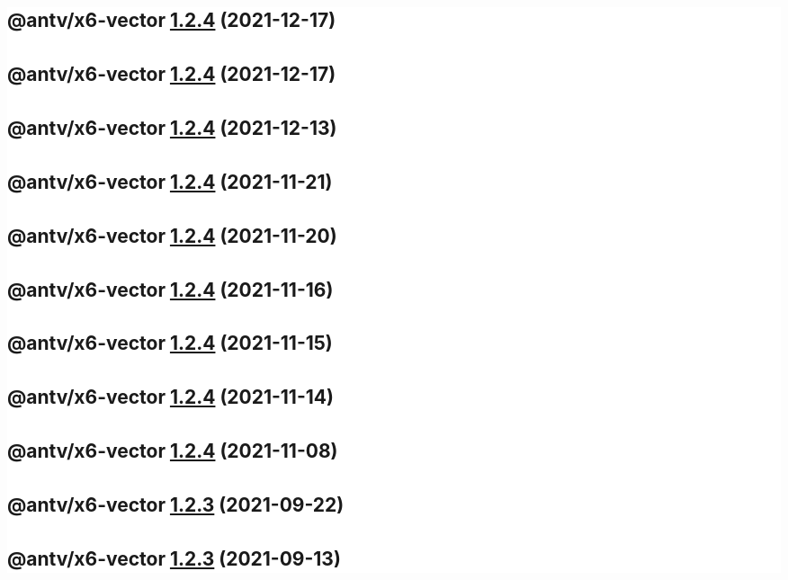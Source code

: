 ## @antv/x6-vector [1.2.4](https://github.com/antvis/x6/compare/@antv/x6-vector@1.2.3...@antv/x6-vector@1.2.4) (2021-12-17)

## @antv/x6-vector [1.2.4](https://github.com/antvis/x6/compare/@antv/x6-vector@1.2.3...@antv/x6-vector@1.2.4) (2021-12-17)

## @antv/x6-vector [1.2.4](https://github.com/antvis/x6/compare/@antv/x6-vector@1.2.3...@antv/x6-vector@1.2.4) (2021-12-13)

## @antv/x6-vector [1.2.4](https://github.com/antvis/x6/compare/@antv/x6-vector@1.2.3...@antv/x6-vector@1.2.4) (2021-11-21)

## @antv/x6-vector [1.2.4](https://github.com/antvis/x6/compare/@antv/x6-vector@1.2.3...@antv/x6-vector@1.2.4) (2021-11-20)

## @antv/x6-vector [1.2.4](https://github.com/antvis/x6/compare/@antv/x6-vector@1.2.3...@antv/x6-vector@1.2.4) (2021-11-16)

## @antv/x6-vector [1.2.4](https://github.com/antvis/x6/compare/@antv/x6-vector@1.2.3...@antv/x6-vector@1.2.4) (2021-11-15)

## @antv/x6-vector [1.2.4](https://github.com/antvis/x6/compare/@antv/x6-vector@1.2.3...@antv/x6-vector@1.2.4) (2021-11-14)

## @antv/x6-vector [1.2.4](https://github.com/antvis/x6/compare/@antv/x6-vector@1.2.3...@antv/x6-vector@1.2.4) (2021-11-08)

## @antv/x6-vector [1.2.3](https://github.com/antvis/x6/compare/@antv/x6-vector@1.2.2...@antv/x6-vector@1.2.3) (2021-09-22)

## @antv/x6-vector [1.2.3](https://github.com/antvis/x6/compare/@antv/x6-vector@1.2.2...@antv/x6-vector@1.2.3) (2021-09-13)
